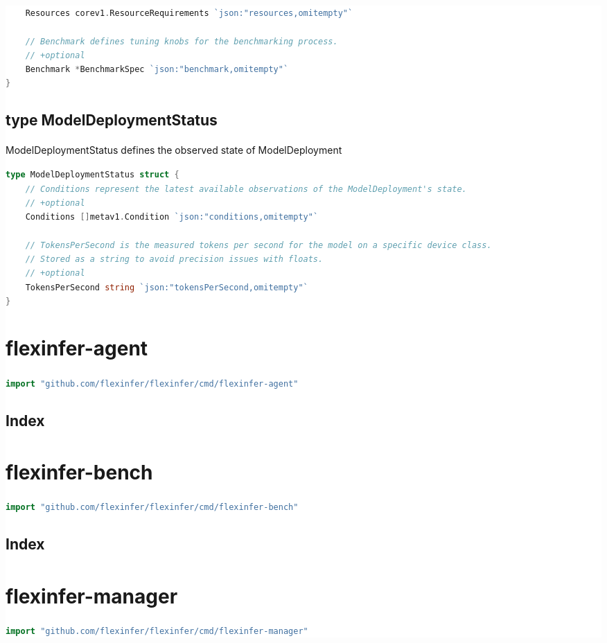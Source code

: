 ```go
    Resources corev1.ResourceRequirements `json:"resources,omitempty"`

    // Benchmark defines tuning knobs for the benchmarking process.
    // +optional
    Benchmark *BenchmarkSpec `json:"benchmark,omitempty"`
}
```

<a name="ModelDeploymentStatus"></a>
## type ModelDeploymentStatus

ModelDeploymentStatus defines the observed state of ModelDeployment

```go
type ModelDeploymentStatus struct {
    // Conditions represent the latest available observations of the ModelDeployment's state.
    // +optional
    Conditions []metav1.Condition `json:"conditions,omitempty"`

    // TokensPerSecond is the measured tokens per second for the model on a specific device class.
    // Stored as a string to avoid precision issues with floats.
    // +optional
    TokensPerSecond string `json:"tokensPerSecond,omitempty"`
}
```

# flexinfer\-agent

```go
import "github.com/flexinfer/flexinfer/cmd/flexinfer-agent"
```

## Index



# flexinfer\-bench

```go
import "github.com/flexinfer/flexinfer/cmd/flexinfer-bench"
```

## Index



# flexinfer\-manager

```go
import "github.com/flexinfer/flexinfer/cmd/flexinfer-manager"
```
